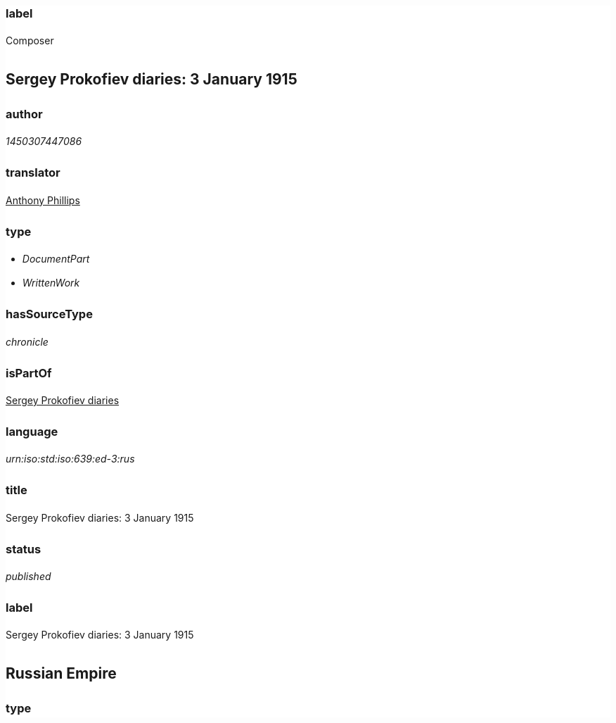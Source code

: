 ### label


Composer

## Sergey Prokofiev diaries: 3 January 1915

### author


*1450307447086*

### translator


[Anthony Phillips](#Anthony-Phillips)

### type

 - *DocumentPart*

 - *WrittenWork*

### hasSourceType


*chronicle*

### isPartOf


[Sergey Prokofiev diaries](#Sergey-Prokofiev-diaries)

### language


*urn:iso:std:iso:639:ed-3:rus*

### title


Sergey Prokofiev diaries: 3 January 1915

### status


*published*

### label


Sergey Prokofiev diaries: 3 January 1915

## Russian Empire

### type
